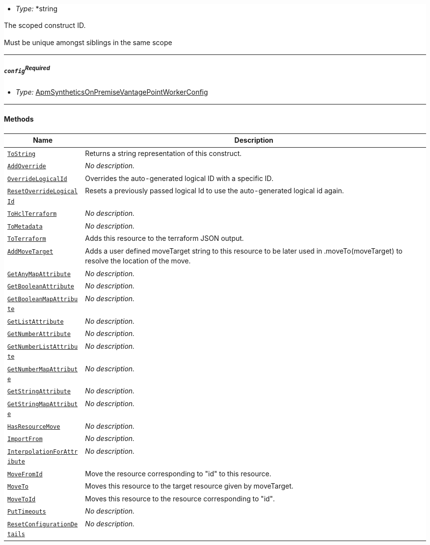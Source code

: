 - *Type:* *string

The scoped construct ID.

Must be unique amongst siblings in the same scope

---

##### `config`<sup>Required</sup> <a name="config" id="rhizo-co-terraform-provider-oci.apmSyntheticsOnPremiseVantagePointWorker.ApmSyntheticsOnPremiseVantagePointWorker.Initializer.parameter.config"></a>

- *Type:* <a href="#rhizo-co-terraform-provider-oci.apmSyntheticsOnPremiseVantagePointWorker.ApmSyntheticsOnPremiseVantagePointWorkerConfig">ApmSyntheticsOnPremiseVantagePointWorkerConfig</a>

---

#### Methods <a name="Methods" id="Methods"></a>

| **Name** | **Description** |
| --- | --- |
| <code><a href="#rhizo-co-terraform-provider-oci.apmSyntheticsOnPremiseVantagePointWorker.ApmSyntheticsOnPremiseVantagePointWorker.toString">ToString</a></code> | Returns a string representation of this construct. |
| <code><a href="#rhizo-co-terraform-provider-oci.apmSyntheticsOnPremiseVantagePointWorker.ApmSyntheticsOnPremiseVantagePointWorker.addOverride">AddOverride</a></code> | *No description.* |
| <code><a href="#rhizo-co-terraform-provider-oci.apmSyntheticsOnPremiseVantagePointWorker.ApmSyntheticsOnPremiseVantagePointWorker.overrideLogicalId">OverrideLogicalId</a></code> | Overrides the auto-generated logical ID with a specific ID. |
| <code><a href="#rhizo-co-terraform-provider-oci.apmSyntheticsOnPremiseVantagePointWorker.ApmSyntheticsOnPremiseVantagePointWorker.resetOverrideLogicalId">ResetOverrideLogicalId</a></code> | Resets a previously passed logical Id to use the auto-generated logical id again. |
| <code><a href="#rhizo-co-terraform-provider-oci.apmSyntheticsOnPremiseVantagePointWorker.ApmSyntheticsOnPremiseVantagePointWorker.toHclTerraform">ToHclTerraform</a></code> | *No description.* |
| <code><a href="#rhizo-co-terraform-provider-oci.apmSyntheticsOnPremiseVantagePointWorker.ApmSyntheticsOnPremiseVantagePointWorker.toMetadata">ToMetadata</a></code> | *No description.* |
| <code><a href="#rhizo-co-terraform-provider-oci.apmSyntheticsOnPremiseVantagePointWorker.ApmSyntheticsOnPremiseVantagePointWorker.toTerraform">ToTerraform</a></code> | Adds this resource to the terraform JSON output. |
| <code><a href="#rhizo-co-terraform-provider-oci.apmSyntheticsOnPremiseVantagePointWorker.ApmSyntheticsOnPremiseVantagePointWorker.addMoveTarget">AddMoveTarget</a></code> | Adds a user defined moveTarget string to this resource to be later used in .moveTo(moveTarget) to resolve the location of the move. |
| <code><a href="#rhizo-co-terraform-provider-oci.apmSyntheticsOnPremiseVantagePointWorker.ApmSyntheticsOnPremiseVantagePointWorker.getAnyMapAttribute">GetAnyMapAttribute</a></code> | *No description.* |
| <code><a href="#rhizo-co-terraform-provider-oci.apmSyntheticsOnPremiseVantagePointWorker.ApmSyntheticsOnPremiseVantagePointWorker.getBooleanAttribute">GetBooleanAttribute</a></code> | *No description.* |
| <code><a href="#rhizo-co-terraform-provider-oci.apmSyntheticsOnPremiseVantagePointWorker.ApmSyntheticsOnPremiseVantagePointWorker.getBooleanMapAttribute">GetBooleanMapAttribute</a></code> | *No description.* |
| <code><a href="#rhizo-co-terraform-provider-oci.apmSyntheticsOnPremiseVantagePointWorker.ApmSyntheticsOnPremiseVantagePointWorker.getListAttribute">GetListAttribute</a></code> | *No description.* |
| <code><a href="#rhizo-co-terraform-provider-oci.apmSyntheticsOnPremiseVantagePointWorker.ApmSyntheticsOnPremiseVantagePointWorker.getNumberAttribute">GetNumberAttribute</a></code> | *No description.* |
| <code><a href="#rhizo-co-terraform-provider-oci.apmSyntheticsOnPremiseVantagePointWorker.ApmSyntheticsOnPremiseVantagePointWorker.getNumberListAttribute">GetNumberListAttribute</a></code> | *No description.* |
| <code><a href="#rhizo-co-terraform-provider-oci.apmSyntheticsOnPremiseVantagePointWorker.ApmSyntheticsOnPremiseVantagePointWorker.getNumberMapAttribute">GetNumberMapAttribute</a></code> | *No description.* |
| <code><a href="#rhizo-co-terraform-provider-oci.apmSyntheticsOnPremiseVantagePointWorker.ApmSyntheticsOnPremiseVantagePointWorker.getStringAttribute">GetStringAttribute</a></code> | *No description.* |
| <code><a href="#rhizo-co-terraform-provider-oci.apmSyntheticsOnPremiseVantagePointWorker.ApmSyntheticsOnPremiseVantagePointWorker.getStringMapAttribute">GetStringMapAttribute</a></code> | *No description.* |
| <code><a href="#rhizo-co-terraform-provider-oci.apmSyntheticsOnPremiseVantagePointWorker.ApmSyntheticsOnPremiseVantagePointWorker.hasResourceMove">HasResourceMove</a></code> | *No description.* |
| <code><a href="#rhizo-co-terraform-provider-oci.apmSyntheticsOnPremiseVantagePointWorker.ApmSyntheticsOnPremiseVantagePointWorker.importFrom">ImportFrom</a></code> | *No description.* |
| <code><a href="#rhizo-co-terraform-provider-oci.apmSyntheticsOnPremiseVantagePointWorker.ApmSyntheticsOnPremiseVantagePointWorker.interpolationForAttribute">InterpolationForAttribute</a></code> | *No description.* |
| <code><a href="#rhizo-co-terraform-provider-oci.apmSyntheticsOnPremiseVantagePointWorker.ApmSyntheticsOnPremiseVantagePointWorker.moveFromId">MoveFromId</a></code> | Move the resource corresponding to "id" to this resource. |
| <code><a href="#rhizo-co-terraform-provider-oci.apmSyntheticsOnPremiseVantagePointWorker.ApmSyntheticsOnPremiseVantagePointWorker.moveTo">MoveTo</a></code> | Moves this resource to the target resource given by moveTarget. |
| <code><a href="#rhizo-co-terraform-provider-oci.apmSyntheticsOnPremiseVantagePointWorker.ApmSyntheticsOnPremiseVantagePointWorker.moveToId">MoveToId</a></code> | Moves this resource to the resource corresponding to "id". |
| <code><a href="#rhizo-co-terraform-provider-oci.apmSyntheticsOnPremiseVantagePointWorker.ApmSyntheticsOnPremiseVantagePointWorker.putTimeouts">PutTimeouts</a></code> | *No description.* |
| <code><a href="#rhizo-co-terraform-provider-oci.apmSyntheticsOnPremiseVantagePointWorker.ApmSyntheticsOnPremiseVantagePointWorker.resetConfigurationDetails">ResetConfigurationDetails</a></code> | *No description.* |